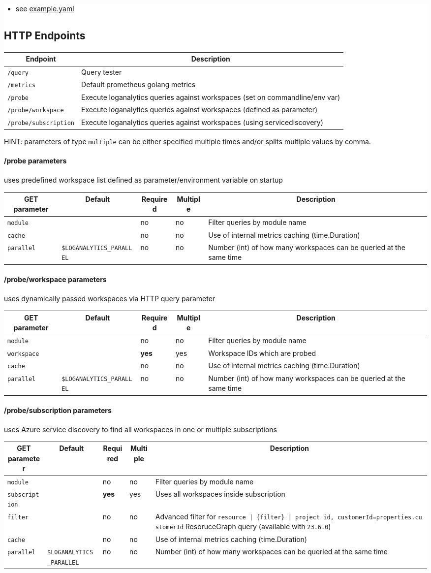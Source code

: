 * see [example.yaml](example.yaml)

## HTTP Endpoints

| Endpoint              | Description                                                                  |
|-----------------------|------------------------------------------------------------------------------|
| `/query`              | Query tester                                                                 |
| `/metrics`            | Default prometheus golang metrics                                            |
| `/probe`              | Execute loganalytics queries against workspaces (set on commandline/env var) |
| `/probe/workspace`    | Execute loganalytics queries against workspaces (defined as parameter)       |
| `/probe/subscription` | Execute loganalytics queries against workspaces (using servicediscovery)     |

HINT: parameters of type `multiple` can be either specified multiple times and/or splits multiple values by comma.

#### /probe parameters

uses predefined workspace list defined as parameter/environment variable on startup

| GET parameter          | Default                   | Required | Multiple | Description                                                          |
|------------------------|---------------------------|----------|----------|----------------------------------------------------------------------|
| `module`               |                           | no       | no       | Filter queries by module name                                        |
| `cache`                |                           | no       | no       | Use of internal metrics caching (time.Duration)                      |
| `parallel`             | `$LOGANALYTICS_PARALLEL`  | no       | no       | Number (int) of how many workspaces can be queried at the same time  |

#### /probe/workspace parameters

uses dynamically passed workspaces via HTTP query parameter

| GET parameter          | Default                   | Required | Multiple | Description                                                          |
|------------------------|---------------------------|----------|----------|----------------------------------------------------------------------|
| `module`               |                           | no       | no       | Filter queries by module name                                        |
| `workspace`            |                           | **yes**  | yes      | Workspace IDs which are probed                                       |
| `cache`                |                           | no       | no       | Use of internal metrics caching (time.Duration)                      |
| `parallel`             | `$LOGANALYTICS_PARALLEL`  | no       | no       | Number (int) of how many workspaces can be queried at the same time  |

#### /probe/subscription parameters

uses Azure service discovery to find all workspaces in one or multiple subscriptions

| GET parameter  | Default                  | Required | Multiple | Description                                                                                                                              |
|----------------|--------------------------|----------|----------|------------------------------------------------------------------------------------------------------------------------------------------|
| `module`       |                          | no       | no       | Filter queries by module name                                                                                                            |
| `subscription` |                          | **yes**  | yes      | Uses all workspaces inside subscription                                                                                                  |
| `filter`       |                          | no       | no       | Advanced filter for `resource \| {filter} \| project id, customerId=properties.customerId` ResoruceGraph query (available with `23.6.0`) |
| `cache`        |                          | no       | no       | Use of internal metrics caching (time.Duration)                                                                                          |
| `parallel`     | `$LOGANALYTICS_PARALLEL` | no       | no       | Number (int) of how many workspaces can be queried at the same time                                                                      |
